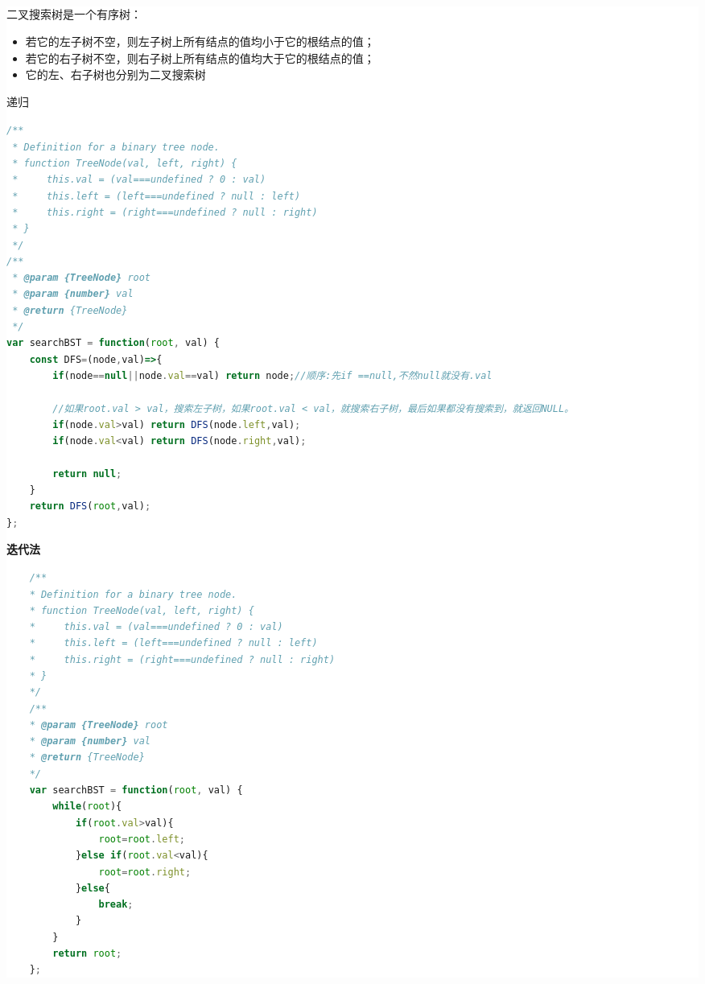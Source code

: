 二叉搜索树是一个有序树：

- 若它的左子树不空，则左子树上所有结点的值均小于它的根结点的值；
- 若它的右子树不空，则右子树上所有结点的值均大于它的根结点的值；
- 它的左、右子树也分别为二叉搜索树

递归

```js
/**
 * Definition for a binary tree node.
 * function TreeNode(val, left, right) {
 *     this.val = (val===undefined ? 0 : val)
 *     this.left = (left===undefined ? null : left)
 *     this.right = (right===undefined ? null : right)
 * }
 */
/**
 * @param {TreeNode} root
 * @param {number} val
 * @return {TreeNode}
 */
var searchBST = function(root, val) {
    const DFS=(node,val)=>{
        if(node==null||node.val==val) return node;//顺序:先if ==null,不然null就没有.val

        //如果root.val > val，搜索左子树，如果root.val < val，就搜索右子树，最后如果都没有搜索到，就返回NULL。
        if(node.val>val) return DFS(node.left,val);
        if(node.val<val) return DFS(node.right,val);

        return null;
    }
    return DFS(root,val);
};
```

**迭代法**

```js
    /**
    * Definition for a binary tree node.
    * function TreeNode(val, left, right) {
    *     this.val = (val===undefined ? 0 : val)
    *     this.left = (left===undefined ? null : left)
    *     this.right = (right===undefined ? null : right)
    * }
    */
    /**
    * @param {TreeNode} root
    * @param {number} val
    * @return {TreeNode}
    */
    var searchBST = function(root, val) {
        while(root){
            if(root.val>val){
                root=root.left;
            }else if(root.val<val){
                root=root.right;
            }else{
                break;
            }
        }
        return root;
    };
```
